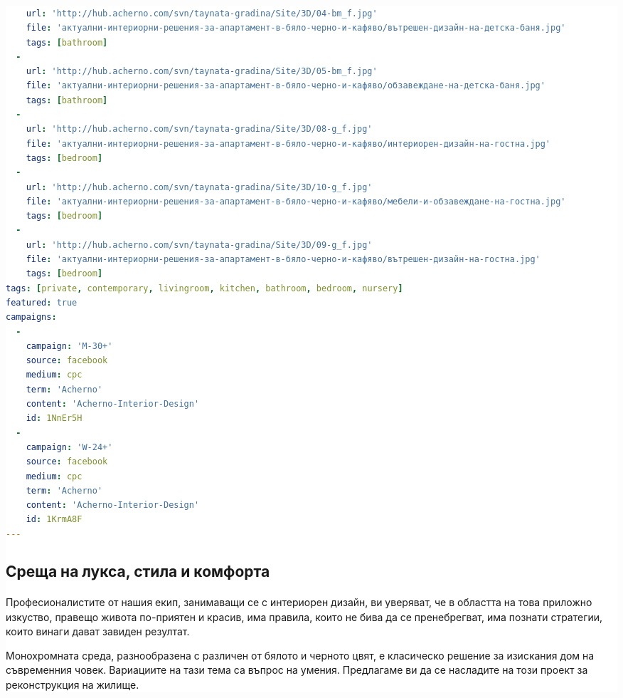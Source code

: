 ```yaml
    url: 'http://hub.acherno.com/svn/taynata-gradina/Site/3D/04-bm_f.jpg'
    file: 'актуални-интериорни-решения-за-апартамент-в-бяло-черно-и-кафяво/вътрешен-дизайн-на-детска-баня.jpg'
    tags: [bathroom]
  -
    url: 'http://hub.acherno.com/svn/taynata-gradina/Site/3D/05-bm_f.jpg'
    file: 'актуални-интериорни-решения-за-апартамент-в-бяло-черно-и-кафяво/обзавеждане-на-детска-баня.jpg'
    tags: [bathroom]
  -
    url: 'http://hub.acherno.com/svn/taynata-gradina/Site/3D/08-g_f.jpg'
    file: 'актуални-интериорни-решения-за-апартамент-в-бяло-черно-и-кафяво/интериорен-дизайн-на-гостна.jpg'
    tags: [bedroom]
  -
    url: 'http://hub.acherno.com/svn/taynata-gradina/Site/3D/10-g_f.jpg'
    file: 'актуални-интериорни-решения-за-апартамент-в-бяло-черно-и-кафяво/мебели-и-обзавеждане-на-гостна.jpg'
    tags: [bedroom]
  -
    url: 'http://hub.acherno.com/svn/taynata-gradina/Site/3D/09-g_f.jpg'
    file: 'актуални-интериорни-решения-за-апартамент-в-бяло-черно-и-кафяво/вътрешен-дизайн-на-гостна.jpg'
    tags: [bedroom]
tags: [private, contemporary, livingroom, kitchen, bathroom, bedroom, nursery]
featured: true
campaigns:
  -
    campaign: 'M-30+' 
    source: facebook
    medium: cpc
    term: 'Acherno'
    content: 'Acherno-Interior-Design'
    id: 1NnEr5H
  -
    campaign: 'W-24+' 
    source: facebook
    medium: cpc
    term: 'Acherno'
    content: 'Acherno-Interior-Design'
    id: 1KrmA8F
---
```

## Среща на **лукса**, **стила** и **комфорта**
Професионалистите от нашия екип, занимаващи се с интериорен дизайн, ви уверяват, че в областта на това приложно изкуство, правещо живота по-приятен и красив, има правила, които не бива да се пренебрегват, има познати стратегии, които винаги дават завиден резултат.

Монохромната среда, разнообразена с различен от бялото и черното цвят, е класическо решение за изискания дом на съвременния човек. Вариациите на тази тема са въпрос на умения. Предлагаме ви да се насладите на този проект за реконструкция на жилище.
